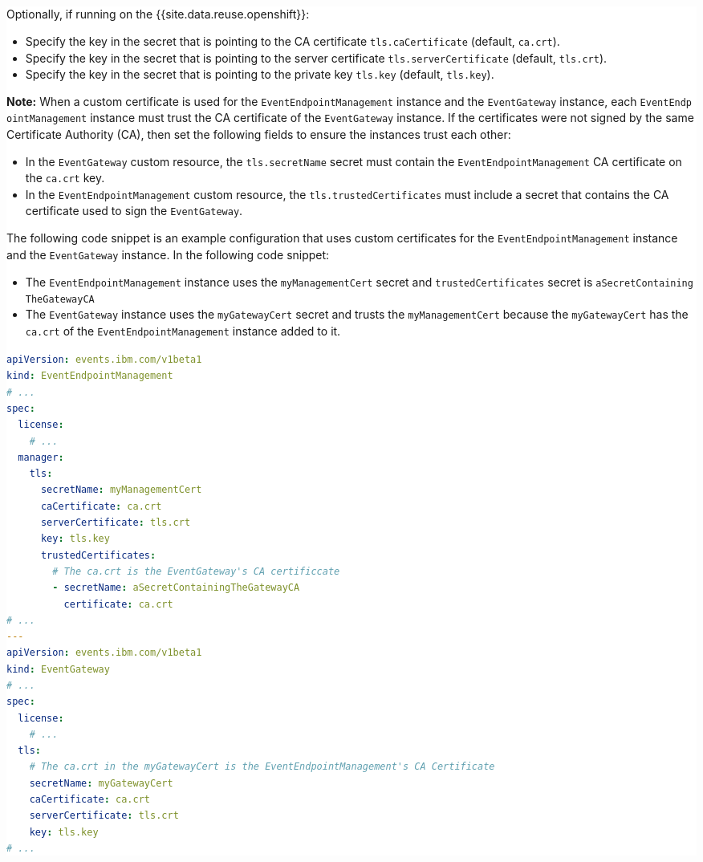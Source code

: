    Optionally, if running on the {{site.data.reuse.openshift}}:

   - Specify the key in the secret that is pointing to the CA certificate `tls.caCertificate` (default, `ca.crt`).
   - Specify the key in the secret that is pointing to the server certificate `tls.serverCertificate` (default, `tls.crt`).
   - Specify the key in the secret that is pointing to the private key `tls.key` (default, `tls.key`).

 
**Note:** When a custom certificate is used for the `EventEndpointManagement` instance and the `EventGateway` instance, each `EventEndpointManagement` instance must trust the CA certificate of the `EventGateway` instance. If the certificates were not signed by the same Certificate Authority (CA), then set the following fields to ensure the instances trust each other:

- In the `EventGateway` custom resource, the `tls.secretName` secret must contain the `EventEndpointManagement` CA certificate on the `ca.crt` key.
- In the `EventEndpointManagement` custom resource, the `tls.trustedCertificates` must include a secret that contains the CA certificate used to sign the `EventGateway`.

The following code snippet is an example configuration that uses custom certificates for the `EventEndpointManagement` instance and the `EventGateway` instance. In the following code snippet:

- The `EventEndpointManagement` instance uses the `myManagementCert` secret and `trustedCertificates` secret is `aSecretContainingTheGatewayCA`
- The `EventGateway` instance uses the `myGatewayCert` secret and trusts the `myManagementCert` because the `myGatewayCert` has the `ca.crt` of the `EventEndpointManagement` instance added to it.

```yaml
apiVersion: events.ibm.com/v1beta1
kind: EventEndpointManagement
# ...
spec:
  license:
    # ...
  manager:
    tls:
      secretName: myManagementCert
      caCertificate: ca.crt
      serverCertificate: tls.crt
      key: tls.key
      trustedCertificates:
        # The ca.crt is the EventGateway's CA certificcate
        - secretName: aSecretContainingTheGatewayCA
          certificate: ca.crt
# ...
---
apiVersion: events.ibm.com/v1beta1
kind: EventGateway
# ...
spec:
  license:
    # ...
  tls:
    # The ca.crt in the myGatewayCert is the EventEndpointManagement's CA Certificate
    secretName: myGatewayCert
    caCertificate: ca.crt  
    serverCertificate: tls.crt
    key: tls.key
# ...
```
